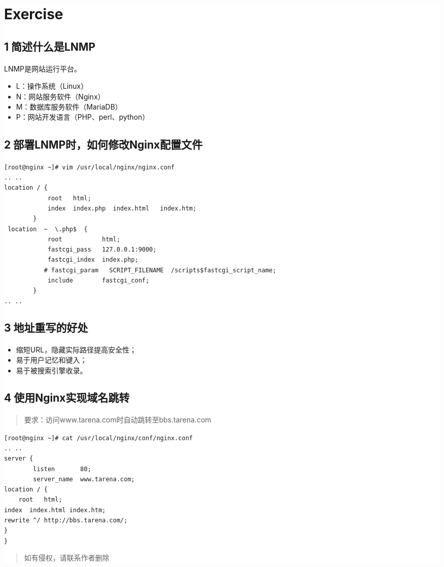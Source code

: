 
# Exercise
## 1 简述什么是LNMP
LNMP是网站运行平台。

- L：操作系统（Linux）
- N：网站服务软件（Nginx）
- M：数据库服务软件（MariaDB）
- P：网站开发语言（PHP、perl、python）

## 2 部署LNMP时，如何修改Nginx配置文件
```shell
[root@nginx ~]# vim /usr/local/nginx/nginx.conf
.. ..
location / {
            root   html;
            index  index.php  index.html   index.htm;
        }
 location  ~  \.php$  {
            root           html;
            fastcgi_pass   127.0.0.1:9000;
            fastcgi_index  index.php;
           # fastcgi_param   SCRIPT_FILENAME  /scripts$fastcgi_script_name;
            include        fastcgi_conf;
        }
.. ..
```

## 3 地址重写的好处
- 缩短URL，隐藏实际路径提高安全性；
- 易于用户记忆和键入；
- 易于被搜索引擎收录。

## 4 使用Nginx实现域名跳转
> 要求：访问www.tarena.com时自动跳转至bbs.tarena.com

```shell
[root@nginx ~]# cat /usr/local/nginx/conf/nginx.conf
.. ..
server {
        listen       80;
        server_name  www.tarena.com;
location / {
    root   html;
index  index.html index.htm;
rewrite ^/ http://bbs.tarena.com/;
}
}
```

> 如有侵权，请联系作者删除
